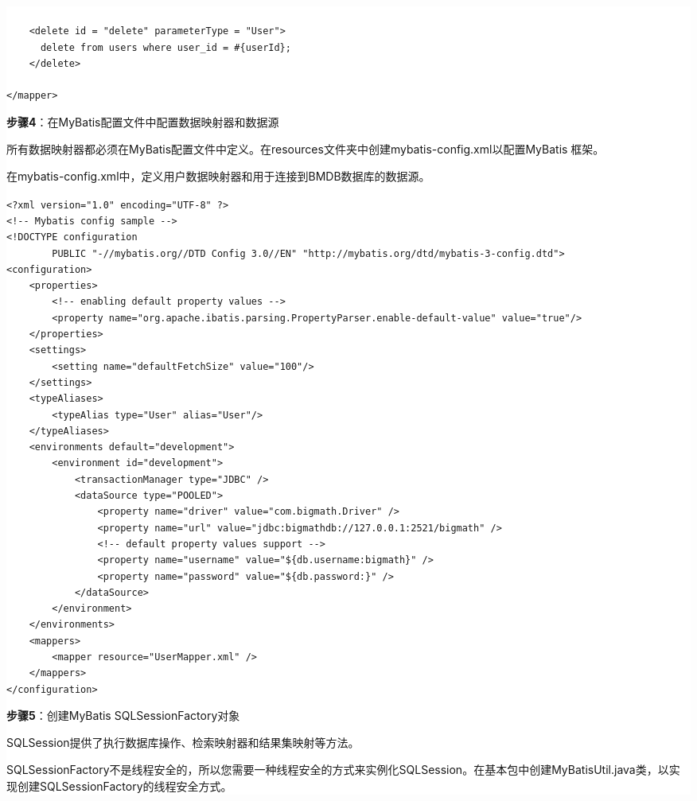 ```
    
    <delete id = "delete" parameterType = "User">
      delete from users where user_id = #{userId};
    </delete>
    
</mapper>
```

**步骤4**：在MyBatis配置文件中配置数据映射器和数据源

所有数据映射器都必须在MyBatis配置文件中定义。在resources文件夹中创建mybatis-config.xml以配置MyBatis 框架。

在mybatis-config.xml中，定义用户数据映射器和用于连接到BMDB数据库的数据源。 

```
<?xml version="1.0" encoding="UTF-8" ?>
<!-- Mybatis config sample -->
<!DOCTYPE configuration
        PUBLIC "-//mybatis.org//DTD Config 3.0//EN" "http://mybatis.org/dtd/mybatis-3-config.dtd">
<configuration>
    <properties>
        <!-- enabling default property values -->
        <property name="org.apache.ibatis.parsing.PropertyParser.enable-default-value" value="true"/>
    </properties>
    <settings>
        <setting name="defaultFetchSize" value="100"/>
    </settings>
    <typeAliases>
        <typeAlias type="User" alias="User"/>
    </typeAliases>
    <environments default="development">
        <environment id="development">
            <transactionManager type="JDBC" />
            <dataSource type="POOLED">
                <property name="driver" value="com.bigmath.Driver" />
                <property name="url" value="jdbc:bigmathdb://127.0.0.1:2521/bigmath" />
                <!-- default property values support -->
                <property name="username" value="${db.username:bigmath}" />
                <property name="password" value="${db.password:}" />
            </dataSource>
        </environment>
    </environments>
    <mappers>
        <mapper resource="UserMapper.xml" />
    </mappers>
</configuration>
```

**步骤5**：创建MyBatis SQLSessionFactory对象

SQLSession提供了执行数据库操作、检索映射器和结果集映射等方法。

SQLSessionFactory不是线程安全的，所以您需要一种线程安全的方式来实例化SQLSession。在基本包中创建MyBatisUtil.java类，以实现创建SQLSessionFactory的线程安全方式。 
